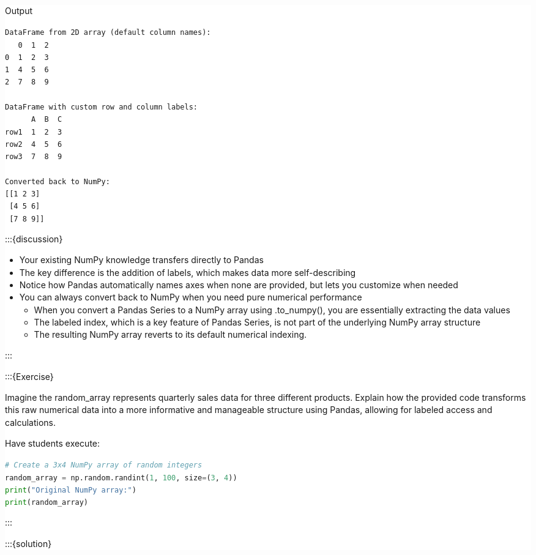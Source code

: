 Output

```none
DataFrame from 2D array (default column names):
   0  1  2
0  1  2  3
1  4  5  6
2  7  8  9

DataFrame with custom row and column labels:
      A  B  C
row1  1  2  3
row2  4  5  6
row3  7  8  9

Converted back to NumPy:
[[1 2 3]
 [4 5 6]
 [7 8 9]]

```

:::{discussion}

* Your existing NumPy knowledge transfers directly to Pandas
* The key difference is the addition of labels, which makes data more self-describing
* Notice how Pandas automatically names axes when none are provided, but lets you customize when needed
* You can always convert back to NumPy when you need pure numerical performance
  * When you convert a Pandas Series to a NumPy array using .to_numpy(), you are essentially extracting the data values
  * The labeled index, which is a key feature of Pandas Series, is not part of the underlying NumPy array structure
  * The resulting NumPy array reverts to its default numerical indexing.

:::

:::{Exercise}

Imagine the random_array represents quarterly sales data for three different products. Explain how the provided code transforms this raw numerical data into a more informative and manageable structure using Pandas, allowing for labeled access and calculations.

Have students execute:

```python
# Create a 3x4 NumPy array of random integers
random_array = np.random.randint(1, 100, size=(3, 4))
print("Original NumPy array:")
print(random_array)

```

:::

:::{solution}
